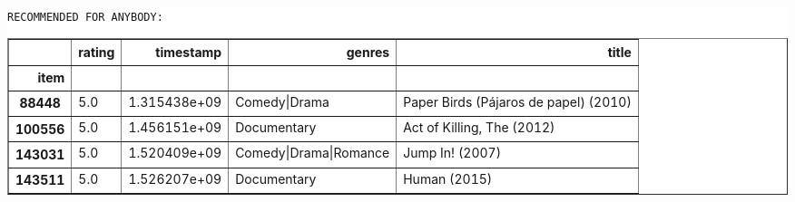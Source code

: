     RECOMMENDED FOR ANYBODY:





<div>
<style scoped>
    .dataframe tbody tr th:only-of-type {
        vertical-align: middle;
    }

    .dataframe tbody tr th {
        vertical-align: top;
    }

    .dataframe thead th {
        text-align: right;
    }
</style>
<table border="1" class="dataframe">
  <thead>
    <tr style="text-align: right;">
      <th></th>
      <th>rating</th>
      <th>timestamp</th>
      <th>genres</th>
      <th>title</th>
    </tr>
    <tr>
      <th>item</th>
      <th></th>
      <th></th>
      <th></th>
      <th></th>
    </tr>
  </thead>
  <tbody>
    <tr>
      <th>88448</th>
      <td>5.0</td>
      <td>1.315438e+09</td>
      <td>Comedy|Drama</td>
      <td>Paper Birds (Pájaros de papel) (2010)</td>
    </tr>
    <tr>
      <th>100556</th>
      <td>5.0</td>
      <td>1.456151e+09</td>
      <td>Documentary</td>
      <td>Act of Killing, The (2012)</td>
    </tr>
    <tr>
      <th>143031</th>
      <td>5.0</td>
      <td>1.520409e+09</td>
      <td>Comedy|Drama|Romance</td>
      <td>Jump In! (2007)</td>
    </tr>
    <tr>
      <th>143511</th>
      <td>5.0</td>
      <td>1.526207e+09</td>
      <td>Documentary</td>
      <td>Human (2015)</td>
    </tr>
    <tr>